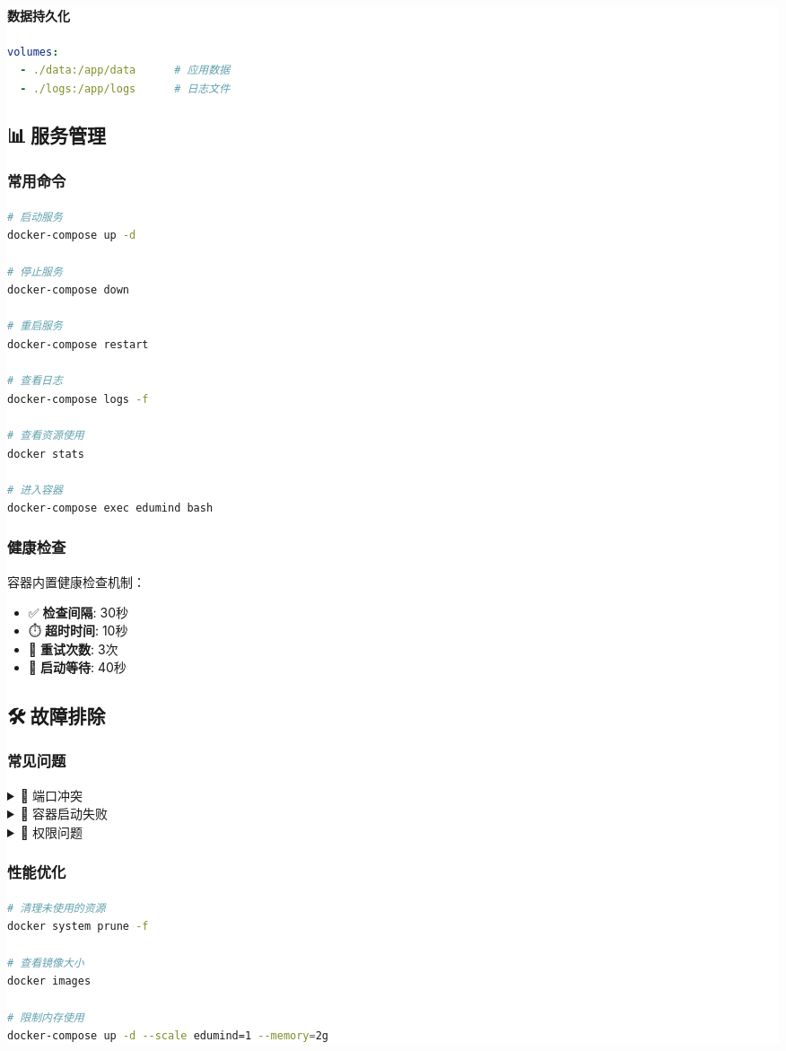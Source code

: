 #### 数据持久化
```yaml
volumes:
  - ./data:/app/data      # 应用数据
  - ./logs:/app/logs      # 日志文件
```

## 📊 服务管理

### 常用命令

```bash
# 启动服务
docker-compose up -d

# 停止服务
docker-compose down

# 重启服务
docker-compose restart

# 查看日志
docker-compose logs -f

# 查看资源使用
docker stats

# 进入容器
docker-compose exec edumind bash
```

### 健康检查

容器内置健康检查机制：
- ✅ **检查间隔**: 30秒
- ⏱️ **超时时间**: 10秒
- 🔄 **重试次数**: 3次
- 🚀 **启动等待**: 40秒

## 🛠️ 故障排除

### 常见问题

<details><summary>🔴 端口冲突</summary></details>

<details><summary>🔴 容器启动失败</summary></details>

<details><summary>🔴 权限问题</summary></details>

### 性能优化

```bash
# 清理未使用的资源
docker system prune -f

# 查看镜像大小
docker images

# 限制内存使用
docker-compose up -d --scale edumind=1 --memory=2g
```
